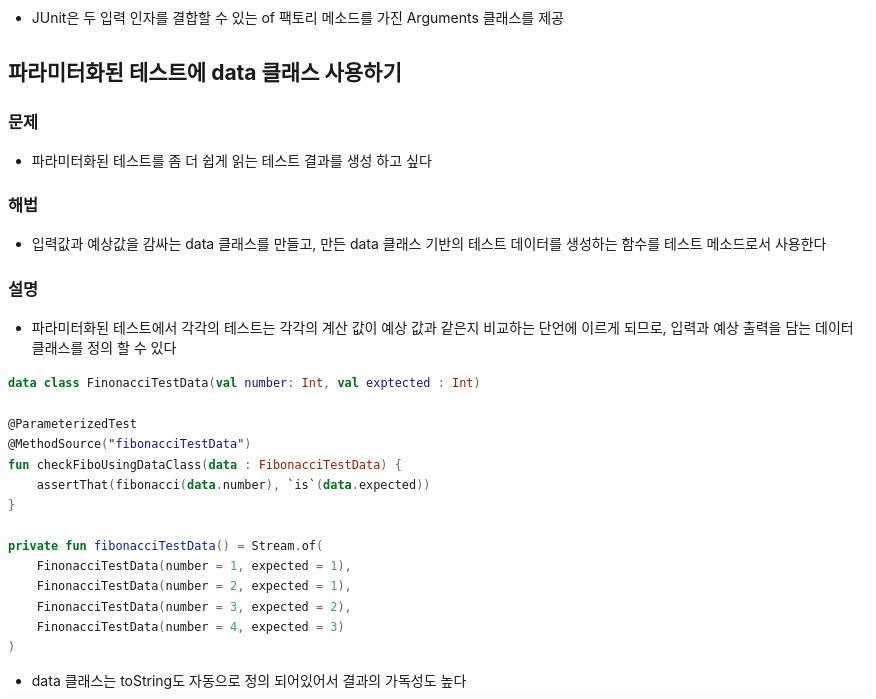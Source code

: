 - JUnit은 두 입력 인자를 결합할 수 있는 of 팩토리 메소드를 가진 Arguments 클래스를 제공

## 파라미터화된 테스트에 data 클래스 사용하기

### 문제
- 파라미터화된 테스트를 좀 더 쉽게 읽는 테스트 결과를 생성 하고 싶다

### 해법
- 입력값과 예상값을 감싸는 data 클래스를 만들고, 만든 data 클래스 기반의 테스트 데이터를 생성하는 함수를 테스트 메소드로서 사용한다

### 설명
- 파라미터화된 테스트에서 각각의 테스트는 각각의 계산 값이 예상 값과 같은지 비교하는 단언에 이르게 되므로, 입력과 예상 출력을 담는 데이터 클래스를 정의 할 수 있다

```kotlin
data class FinonacciTestData(val number: Int, val exptected : Int)

@ParameterizedTest
@MethodSource("fibonacciTestData")
fun checkFiboUsingDataClass(data : FibonacciTestData) {
    assertThat(fibonacci(data.number), `is`(data.expected))
}

private fun fibonacciTestData() = Stream.of(
    FinonacciTestData(number = 1, expected = 1),
    FinonacciTestData(number = 2, expected = 1),
    FinonacciTestData(number = 3, expected = 2),
    FinonacciTestData(number = 4, expected = 3)
)
```

- data 클래스는 toString도 자동으로 정의 되어있어서 결과의 가독성도 높다

